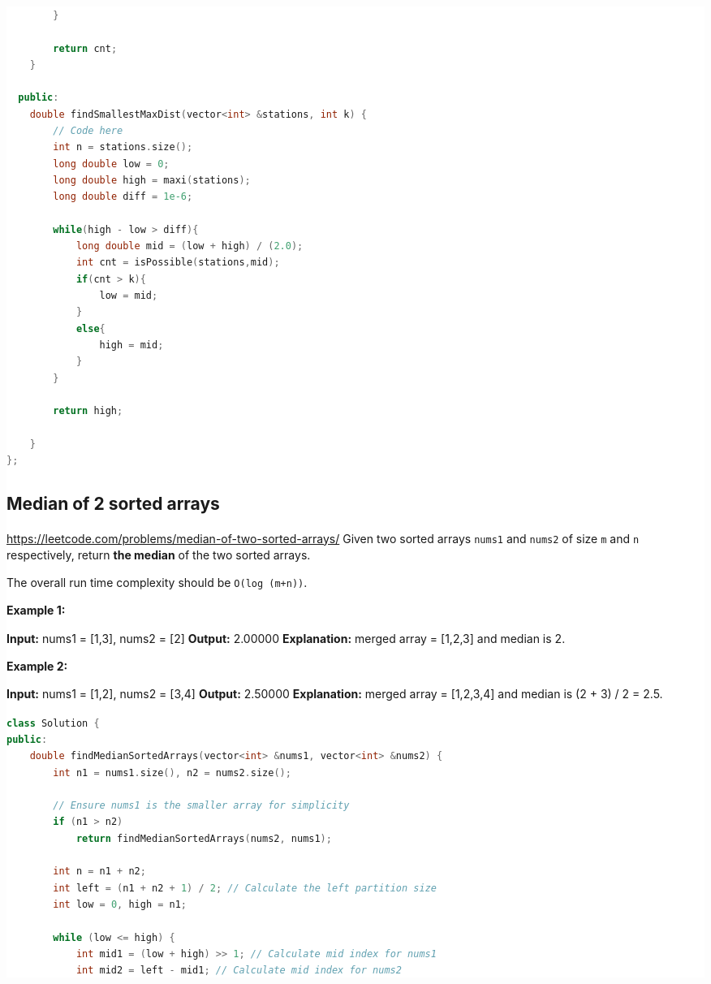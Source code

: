 ```cpp
        }
        
        return cnt;
    }
    
  public:
    double findSmallestMaxDist(vector<int> &stations, int k) {
        // Code here
        int n = stations.size();
        long double low = 0;
        long double high = maxi(stations);
        long double diff = 1e-6;
        
        while(high - low > diff){
            long double mid = (low + high) / (2.0);
            int cnt = isPossible(stations,mid);
            if(cnt > k){
                low = mid;
            }
            else{
                high = mid;
            }
        }
        
        return high;
        
    }
};
```

## Median of 2 sorted arrays
https://leetcode.com/problems/median-of-two-sorted-arrays/
Given two sorted arrays `nums1` and `nums2` of size `m` and `n` respectively, return **the median** of the two sorted arrays.

The overall run time complexity should be `O(log (m+n))`.

**Example 1:**

**Input:** nums1 = [1,3], nums2 = [2]
**Output:** 2.00000
**Explanation:** merged array = [1,2,3] and median is 2.

**Example 2:**

**Input:** nums1 = [1,2], nums2 = [3,4]
**Output:** 2.50000
**Explanation:** merged array = [1,2,3,4] and median is (2 + 3) / 2 = 2.5.
```cpp
class Solution {
public:
    double findMedianSortedArrays(vector<int> &nums1, vector<int> &nums2) {
        int n1 = nums1.size(), n2 = nums2.size();
        
        // Ensure nums1 is the smaller array for simplicity
        if (n1 > n2)
            return findMedianSortedArrays(nums2, nums1);
        
        int n = n1 + n2;
        int left = (n1 + n2 + 1) / 2; // Calculate the left partition size
        int low = 0, high = n1;
        
        while (low <= high) {
            int mid1 = (low + high) >> 1; // Calculate mid index for nums1
            int mid2 = left - mid1; // Calculate mid index for nums2
```
